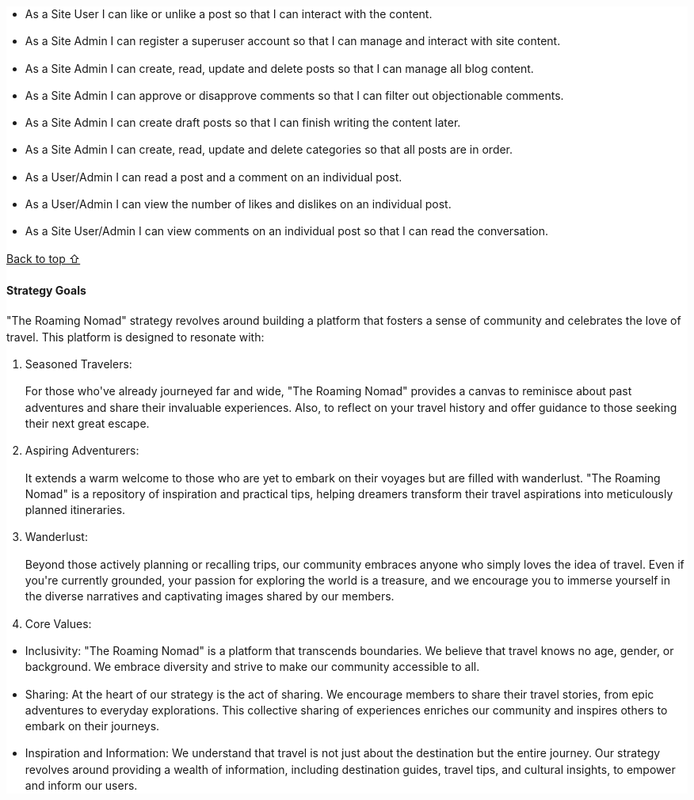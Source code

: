 * As a Site User I can like or unlike a post so that I can interact with the content.

* As a Site Admin I can register a superuser account so that I can manage and interact with site content.

* As a Site Admin I can create, read, update and delete posts so that I can manage all blog content.

* As a Site Admin I can approve or disapprove comments so that I can filter out objectionable comments.

*  As a Site Admin I can create draft posts so that I can finish writing the content later.

* As a Site Admin I can create, read, update and delete categories so that all posts are in order.

* As a User/Admin I can read a post and a comment on an individual post.

* As a User/Admin I can  view the number of likes and dislikes on an individual post.

*  As a Site User/Admin I can view comments on an individual post so that I can read the conversation.

[Back to top ⇧](#the-roaming-nomad)
#### Strategy Goals 

"The Roaming Nomad" strategy revolves around building a platform that fosters a sense of community and celebrates the love of travel. This platform is designed to resonate with:

1. Seasoned Travelers:

    For those who've already journeyed far and wide, "The Roaming Nomad" provides a canvas to reminisce about past adventures and share their invaluable experiences. Also, to reflect on your travel history and offer guidance to those seeking their next great escape.

2. Aspiring Adventurers:

    It extends a warm welcome to those who are yet to embark on their voyages but are filled with wanderlust. "The Roaming Nomad" is a repository of inspiration and practical tips, helping dreamers transform their travel aspirations into meticulously planned itineraries.

3. Wanderlust:

    Beyond those actively planning or recalling trips, our community embraces anyone who simply loves the idea of travel. Even if you're currently grounded, your passion for exploring the world is a treasure, and we encourage you to immerse yourself in the diverse narratives and captivating images shared by our members.

4. Core Values:

 - Inclusivity: "The Roaming Nomad" is a platform that transcends boundaries. We believe that travel knows no age, gender, or background. We embrace diversity and strive to make our community accessible to all.

 - Sharing: At the heart of our strategy is the act of sharing. We encourage members to share their travel stories, from epic adventures to everyday explorations. This collective sharing of experiences enriches our community and inspires others to embark on their journeys.

 - Inspiration and Information: We understand that travel is not just about the destination but the entire journey. Our strategy revolves around providing a wealth of information, including destination guides, travel tips, and cultural insights, to empower and inform our users.
